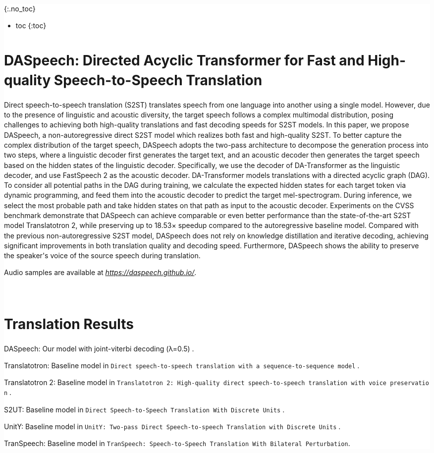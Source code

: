 


{:.no_toc}
* toc
{:toc}
# DASpeech: Directed Acyclic Transformer for Fast and High-quality Speech-to-Speech Translation

Direct speech-to-speech translation (S2ST) translates speech from one language into another using a single model. However, due to the presence of linguistic and acoustic diversity, the target speech follows a complex multimodal distribution, posing challenges to achieving both high-quality translations and fast decoding speeds for S2ST models. In this paper, we propose DASpeech, a non-autoregressive direct S2ST model which realizes both fast and high-quality S2ST. To better capture the complex distribution of the target speech, DASpeech adopts the two-pass architecture to decompose the generation process into two steps, where a linguistic decoder first generates the target text, and an acoustic decoder then generates the target speech based on the hidden states of the linguistic decoder. Specifically, we use the decoder of DA-Transformer as the linguistic decoder, and use FastSpeech 2 as the acoustic decoder. DA-Transformer models translations with a directed acyclic graph (DAG). To consider all potential paths in the DAG during training, we calculate the expected hidden states for each target token via dynamic programming, and feed them into the acoustic decoder to predict the target mel-spectrogram. During inference, we select the most probable path and take hidden states on that path as input to the acoustic decoder. Experiments on the CVSS benchmark demonstrate that DASpeech can achieve comparable or even better performance than the state-of-the-art S2ST model Translatotron 2, while preserving up to 18.53× speedup compared to the autoregressive baseline model. Compared with the previous non-autoregressive S2ST model, DASpeech does not rely on knowledge distillation and iterative decoding, achieving significant improvements in both translation quality and decoding speed. Furthermore, DASpeech shows the ability to preserve the speaker's voice of the source speech during translation.

Audio samples are available at <a href="https://daspeech.github.io/"><i>https://daspeech.github.io/</i></a>.

<br>



# Translation Results

DASpeech: Our model with joint-viterbi decoding (λ=0.5) .

Translatotron: Baseline model in `Direct speech-to-speech translation with a sequence-to-sequence model` .

Translatotron 2: Baseline model in `Translatotron 2: High-quality direct speech-to-speech translation with voice preservation` .

S2UT: Baseline model in `Direct Speech-to-Speech Translation With Discrete Units` .

UnitY: Baseline model in `UnitY: Two-pass Direct Speech-to-speech Translation with Discrete Units` .

TranSpeech: Baseline model in `TranSpeech: Speech-to-Speech Translation With Bilateral Perturbation`.
